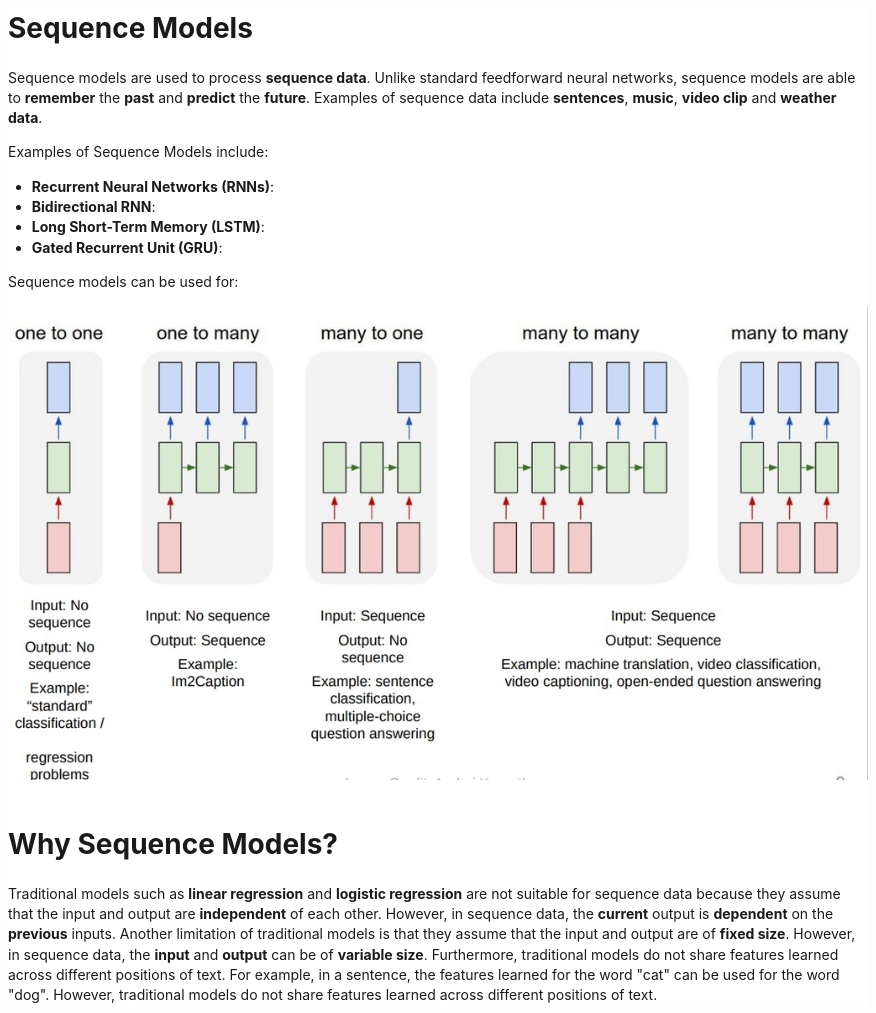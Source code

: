 # Sequence Models

Sequence models are used to process **sequence data**. Unlike standard feedforward neural networks, sequence models are able to **remember** the **past** and **predict** the **future**. Examples of sequence data include **sentences**, **music**, **video clip** and **weather data**.

Examples of Sequence Models include:

- **Recurrent Neural Networks (RNNs)**: 
- **Bidirectional RNN**:
- **Long Short-Term Memory (LSTM)**:
- **Gated Recurrent Unit (GRU)**:

Sequence models can be used for:

![Sequence Models](images/0101.jpeg)

# Why Sequence Models?

Traditional models such as **linear regression** and **logistic regression** are not suitable for sequence data because they assume that the input and output are **independent** of each other. However, in sequence data, the **current** output is **dependent** on the **previous** inputs. Another limitation of traditional models is that they assume that the input and output are of **fixed size**. However, in sequence data, the **input** and **output** can be of **variable size**. Furthermore, traditional models do not share features learned across different positions of text. For example, in a sentence, the features learned for the word "cat" can be used for the word "dog". However, traditional models do not share features learned across different positions of text.
